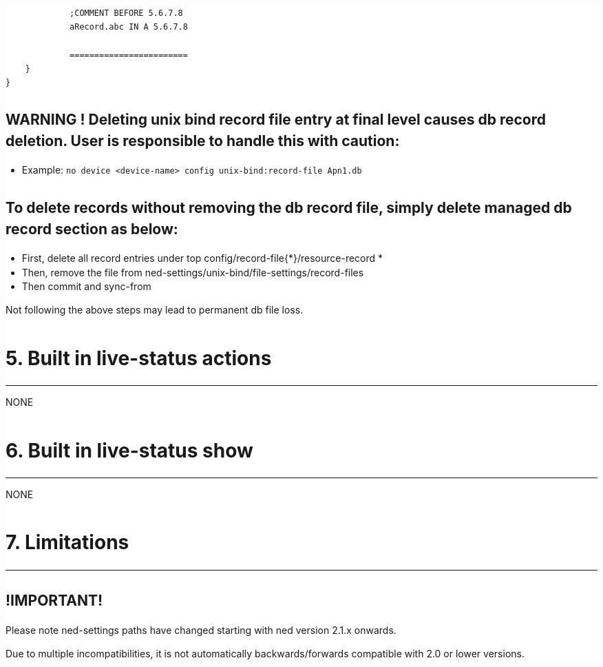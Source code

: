   ```
               ;COMMENT BEFORE 5.6.7.8
               aRecord.abc IN A 5.6.7.8

               ========================
      }
  }
  ```



  ## WARNING ! Deleting unix bind record file entry at final level causes db record deletion. User is responsible to handle this with caution:
  - Example: 
  `no device <device-name> config unix-bind:record-file Apn1.db`


  ## To delete records without removing the db record file, simply delete managed db record section as below:

  - First, delete all record entries under  top config/record-file{*}/resource-record *
  - Then, remove the file from ned-settings/unix-bind/file-settings/record-files
  - Then commit and sync-from

  Not following the above steps may lead to permanent db file loss.


# 5. Built in live-status actions
---------------------------------

  NONE


# 6. Built in live-status show
------------------------------

  NONE


# 7. Limitations
----------------



  ## !IMPORTANT! ##

  Please note ned-settings paths have changed starting with ned version 2.1.x onwards. 

  Due to multiple incompatibilities, it is not automatically backwards/forwards compatible with 2.0 or lower versions.
